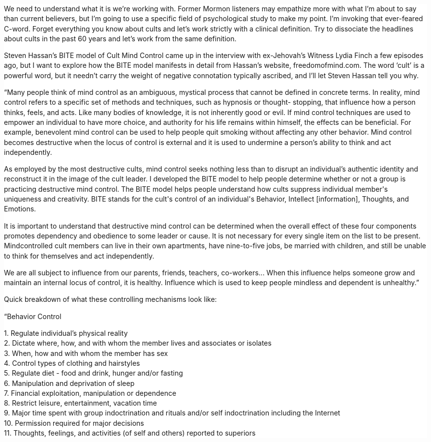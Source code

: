 We need to understand what it is we’re working with. Former Mormon
listeners may empathize more with what I’m about to say than current
believers, but I’m going to use a specific field of psychological study
to make my point. I’m invoking that ever-feared C-word. Forget
everything you know about cults and let’s work strictly with a clinical
definition. Try to dissociate the headlines about cults in the past 60
years and let’s work from the same definition.

Steven Hassan’s BITE model of Cult Mind Control came up in the interview
with ex-Jehovah’s Witness Lydia Finch a few episodes ago, but I want to
explore how the BITE model manifests in detail from Hassan’s website,
freedomofmind.com. The word ‘cult’ is a powerful word, but it needn’t
carry the weight of negative connotation typically ascribed, and I’ll
let Steven Hassan tell you why.

“Many people think of mind control as an ambiguous, mystical process
that cannot be defined in concrete terms. In reality, mind control
refers to a specific set of methods and techniques, such as hypnosis or
thought- stopping, that influence how a person thinks, feels, and acts.
Like many bodies of knowledge, it is not inherently good or evil. If
mind control techniques are used to empower an individual to have more
choice, and authority for his life remains within himself, the effects
can be beneficial. For example, benevolent mind control can be used to
help people quit smoking without affecting any other behavior. Mind
control becomes destructive when the locus of control is external and it
is used to undermine a person’s ability to think and act independently.

As employed by the most destructive cults, mind control seeks nothing
less than to disrupt an individual’s authentic identity and reconstruct
it in the image of the cult leader. I developed the BITE model to help
people determine whether or not a group is practicing destructive mind
control. The BITE model helps people understand how cults suppress
individual member's uniqueness and creativity. BITE stands for the
cult's control of an individual's Behavior, Intellect \[information\],
Thoughts, and Emotions.

It is important to understand that destructive mind control can be
determined when the overall effect of these four components promotes
dependency and obedience to some leader or cause. It is not necessary
for every single item on the list to be present. Mindcontrolled cult
members can live in their own apartments, have nine-to-five jobs, be
married with children, and still be unable to think for themselves and
act independently.

We are all subject to influence from our parents, friends, teachers,
co-workers... When this influence helps someone grow and maintain an
internal locus of control, it is healthy. Influence which is used to
keep people mindless and dependent is unhealthy.”

Quick breakdown of what these controlling mechanisms look like:

“Behavior Control

1\. Regulate individual’s physical reality   
2\. Dictate where, how, and with whom the member lives and associates or
isolates   
3\. When, how and with whom the member has sex   
4\. Control types of clothing and hairstyles   
5\. Regulate diet - food and drink, hunger and/or fasting   
6\. Manipulation and deprivation of sleep   
7\. Financial exploitation, manipulation or dependence   
8\. Restrict leisure, entertainment, vacation time   
9\. Major time spent with group indoctrination and rituals and/or self
indoctrination including the Internet   
10\. Permission required for major decisions   
11\. Thoughts, feelings, and activities (of self and others) reported to
superiors   